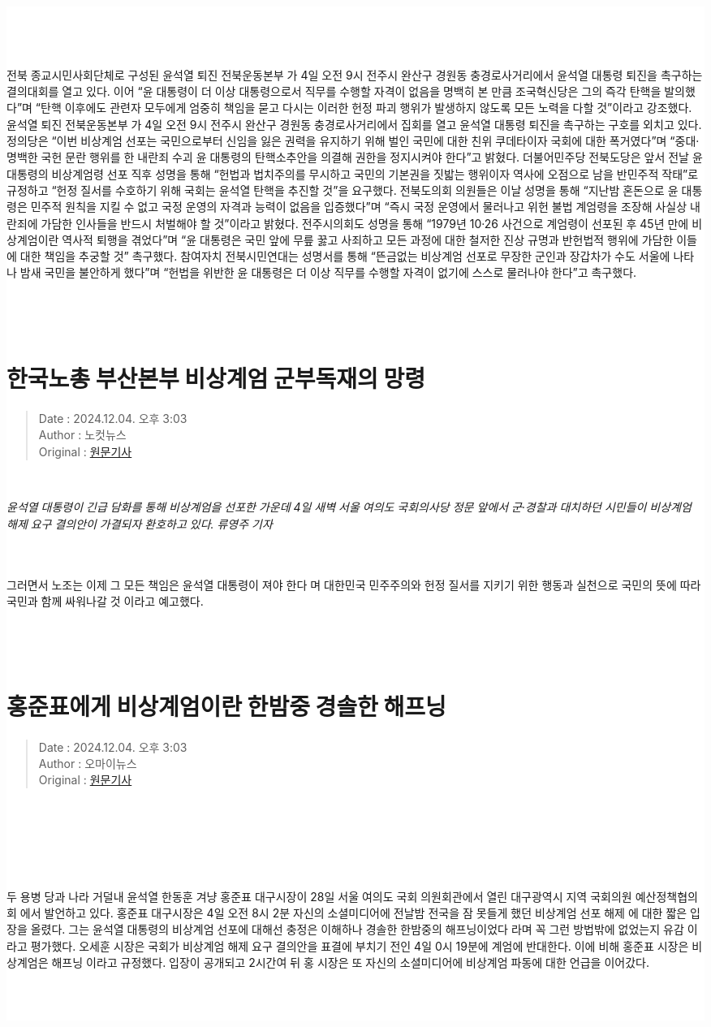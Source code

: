 <img alt="" class="_LAZY_LOADING _LAZY_LOADING_INIT_HIDE" src="https://imgnews.pstatic.net/image/022/2024/12/04/20241204514336_20241204150307449.jpg?type=w860" id="img1" style="display: none;"></img>  
<br/><br/>  
  
전북 종교시민사회단체로 구성된 윤석열 퇴진 전북운동본부 가 4일 오전 9시 전주시 완산구 경원동 충경로사거리에서 윤석열 대통령 퇴진을 촉구하는 결의대회를 열고 있다.
이어 “윤 대통령이 더 이상 대통령으로서 직무를 수행할 자격이 없음을 명백히 본 만큼 조국혁신당은 그의 즉각 탄핵을 발의했다”며 “탄핵 이후에도 관련자 모두에게 엄중히 책임을 묻고 다시는 이러한 헌정 파괴 행위가 발생하지 않도록 모든 노력을 다할 것”이라고 강조했다.
윤석열 퇴진 전북운동본부 가 4일 오전 9시 전주시 완산구 경원동 충경로사거리에서 집회를 열고 윤석열 대통령 퇴진을 촉구하는 구호를 외치고 있다.
정의당은 “이번 비상계엄 선포는 국민으로부터 신임을 잃은 권력을 유지하기 위해 벌인 국민에 대한 친위 쿠데타이자 국회에 대한 폭거였다”며 “중대·명백한 국헌 문란 행위를 한 내란죄 수괴 윤 대통령의 탄핵소추안을 의결해 권한을 정지시켜야 한다”고 밝혔다.
더불어민주당 전북도당은 앞서 전날 윤 대통령의 비상계엄령 선포 직후 성명을 통해 “헌법과 법치주의를 무시하고 국민의 기본권을 짓밟는 행위이자 역사에 오점으로 남을 반민주적 작태”로 규정하고 “헌정 질서를 수호하기 위해 국회는 윤석열 탄핵을 추진할 것”을 요구했다.
전북도의회 의원들은 이날 성명을 통해 “지난밤 혼돈으로 윤 대통령은 민주적 원칙을 지킬 수 없고 국정 운영의 자격과 능력이 없음을 입증했다”며 “즉시 국정 운영에서 물러나고 위헌 불법 계엄령을 조장해 사실상 내란죄에 가담한 인사들을 반드시 처벌해야 할 것”이라고 밝혔다.
전주시의회도 성명을 통해 “1979년 10·26 사건으로 계엄령이 선포된 후 45년 만에 비상계엄이란 역사적 퇴행을 겪었다”며 “윤 대통령은 국민 앞에 무릎 꿇고 사죄하고 모든 과정에 대한 철저한 진상 규명과 반헌법적 행위에 가담한 이들에 대한 책임을 추궁할 것” 촉구했다.
참여자치 전북시민연대는 성명서를 통해 “뜬금없는 비상계엄 선포로 무장한 군인과 장갑차가 수도 서울에 나타나 밤새 국민을 불안하게 했다”며 “헌법을 위반한 윤 대통령은 더 이상 직무를 수행할 자격이 없기에 스스로 물러나야 한다”고 촉구했다.  
<br/><br/><br/>  

  
# 한국노총 부산본부 비상계엄 군부독재의 망령  
  
> Date : 2024.12.04. 오후 3:03  
> Author : 노컷뉴스  
> Original : [원문기사](https://n.news.naver.com/mnews/article/079/0003966263?sid=102)  
<br/>  
  
<img alt="윤석열 대통령이 긴급 담화를 통해 비상계엄을 선포한 가운데 4일 새벽 서울 여의도 국회의사당 정문 앞에서 군·경찰과 대치하던 시민들이 비상계엄 해제 요구 결의안이 가결되자 환호하고 있다. 류영주 기자" class="_LAZY_LOADING _LAZY_LOADING_INIT_HIDE" src="https://imgnews.pstatic.net/image/079/2024/12/04/0003966263_001_20241204150307794.jpg?type=w860" id="img1" style="display: none;"></img><em class="img_desc">윤석열 대통령이 긴급 담화를 통해 비상계엄을 선포한 가운데 4일 새벽 서울 여의도 국회의사당 정문 앞에서 군·경찰과 대치하던 시민들이 비상계엄 해제 요구 결의안이 가결되자 환호하고 있다. 류영주 기자</em>  
<br/><br/>  
  
그러면서 노조는 이제 그 모든 책임은 윤석열 대통령이 져야 한다 며 대한민국 민주주의와 헌정 질서를 지키기 위한 행동과 실천으로 국민의 뜻에 따라 국민과 함께 싸워나갈 것 이라고 예고했다.  
<br/><br/><br/>  

  
# 홍준표에게 비상계엄이란 한밤중 경솔한 해프닝  
  
> Date : 2024.12.04. 오후 3:03  
> Author : 오마이뉴스  
> Original : [원문기사](https://n.news.naver.com/mnews/article/047/0002454753?sid=102)  
<br/>  
  
<img alt="" class="_LAZY_LOADING _LAZY_LOADING_INIT_HIDE" src="https://imgnews.pstatic.net/image/047/2024/12/04/0002454753_001_20241204150307749.jpg?type=w860" id="img1" style="display: none;"></img>  
<br/><br/>  
  
두 용병 당과 나라 거덜내 윤석열 한동훈 겨냥 홍준표 대구시장이 28일 서울 여의도 국회 의원회관에서 열린 대구광역시 지역 국회의원 예산정책협의회 에서 발언하고 있다.
홍준표 대구시장은 4일 오전 8시 2분 자신의 소셜미디어에 전날밤 전국을 잠 못들게 했던 비상계엄 선포 해제 에 대한 짧은 입장을 올렸다.
그는 윤석열 대통령의 비상계엄 선포에 대해선 충정은 이해하나 경솔한 한밤중의 해프닝이었다 라며 꼭 그런 방법밖에 없었는지 유감 이라고 평가했다.
오세훈 시장은 국회가 비상계엄 해제 요구 결의안을 표결에 부치기 전인 4일 0시 19분에 계엄에 반대한다.
이에 비해 홍준표 시장은 비상계엄은 해프닝 이라고 규정했다.
입장이 공개되고 2시간여 뒤 홍 시장은 또 자신의 소셜미디어에 비상계엄 파동에 대한 언급을 이어갔다.  
<br/><br/><br/>  

